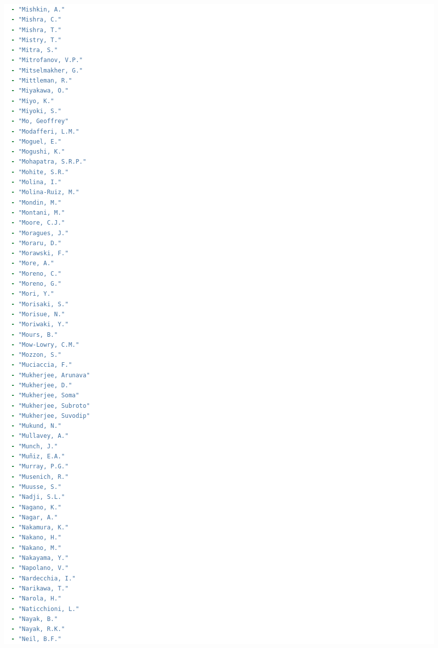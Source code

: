 ```yaml
  - "Mishkin, A."
  - "Mishra, C."
  - "Mishra, T."
  - "Mistry, T."
  - "Mitra, S."
  - "Mitrofanov, V.P."
  - "Mitselmakher, G."
  - "Mittleman, R."
  - "Miyakawa, O."
  - "Miyo, K."
  - "Miyoki, S."
  - "Mo, Geoffrey"
  - "Modafferi, L.M."
  - "Moguel, E."
  - "Mogushi, K."
  - "Mohapatra, S.R.P."
  - "Mohite, S.R."
  - "Molina, I."
  - "Molina-Ruiz, M."
  - "Mondin, M."
  - "Montani, M."
  - "Moore, C.J."
  - "Moragues, J."
  - "Moraru, D."
  - "Morawski, F."
  - "More, A."
  - "Moreno, C."
  - "Moreno, G."
  - "Mori, Y."
  - "Morisaki, S."
  - "Morisue, N."
  - "Moriwaki, Y."
  - "Mours, B."
  - "Mow-Lowry, C.M."
  - "Mozzon, S."
  - "Muciaccia, F."
  - "Mukherjee, Arunava"
  - "Mukherjee, D."
  - "Mukherjee, Soma"
  - "Mukherjee, Subroto"
  - "Mukherjee, Suvodip"
  - "Mukund, N."
  - "Mullavey, A."
  - "Munch, J."
  - "Muñiz, E.A."
  - "Murray, P.G."
  - "Musenich, R."
  - "Muusse, S."
  - "Nadji, S.L."
  - "Nagano, K."
  - "Nagar, A."
  - "Nakamura, K."
  - "Nakano, H."
  - "Nakano, M."
  - "Nakayama, Y."
  - "Napolano, V."
  - "Nardecchia, I."
  - "Narikawa, T."
  - "Narola, H."
  - "Naticchioni, L."
  - "Nayak, B."
  - "Nayak, R.K."
  - "Neil, B.F."
```